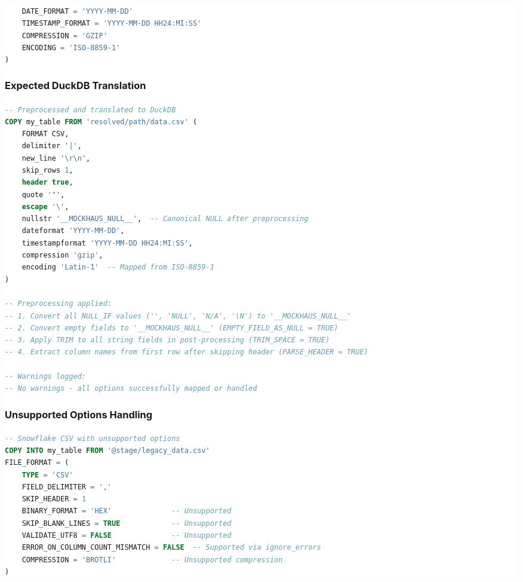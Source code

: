 ```sql
    DATE_FORMAT = 'YYYY-MM-DD'
    TIMESTAMP_FORMAT = 'YYYY-MM-DD HH24:MI:SS'
    COMPRESSION = 'GZIP'
    ENCODING = 'ISO-8859-1'
)
```

### Expected DuckDB Translation
```sql
-- Preprocessed and translated to DuckDB
COPY my_table FROM 'resolved/path/data.csv' (
    FORMAT CSV,
    delimiter '|',
    new_line '\r\n',
    skip_rows 1,
    header true,
    quote '"',
    escape '\',
    nullstr '__MOCKHAUS_NULL__',  -- Canonical NULL after preprocessing
    dateformat 'YYYY-MM-DD',
    timestampformat 'YYYY-MM-DD HH24:MI:SS',
    compression 'gzip',
    encoding 'Latin-1'  -- Mapped from ISO-8859-1
)

-- Preprocessing applied:
-- 1. Convert all NULL_IF values ('', 'NULL', 'N/A', '\N') to '__MOCKHAUS_NULL__'
-- 2. Convert empty fields to '__MOCKHAUS_NULL__' (EMPTY_FIELD_AS_NULL = TRUE)
-- 3. Apply TRIM to all string fields in post-processing (TRIM_SPACE = TRUE)
-- 4. Extract column names from first row after skipping header (PARSE_HEADER = TRUE)

-- Warnings logged:
-- No warnings - all options successfully mapped or handled
```

### Unsupported Options Handling
```sql
-- Snowflake CSV with unsupported options
COPY INTO my_table FROM '@stage/legacy_data.csv'
FILE_FORMAT = (
    TYPE = 'CSV'
    FIELD_DELIMITER = ','
    SKIP_HEADER = 1
    BINARY_FORMAT = 'HEX'              -- Unsupported
    SKIP_BLANK_LINES = TRUE            -- Unsupported
    VALIDATE_UTF8 = FALSE              -- Unsupported
    ERROR_ON_COLUMN_COUNT_MISMATCH = FALSE  -- Supported via ignore_errors
    COMPRESSION = 'BROTLI'             -- Unsupported compression
)
```
